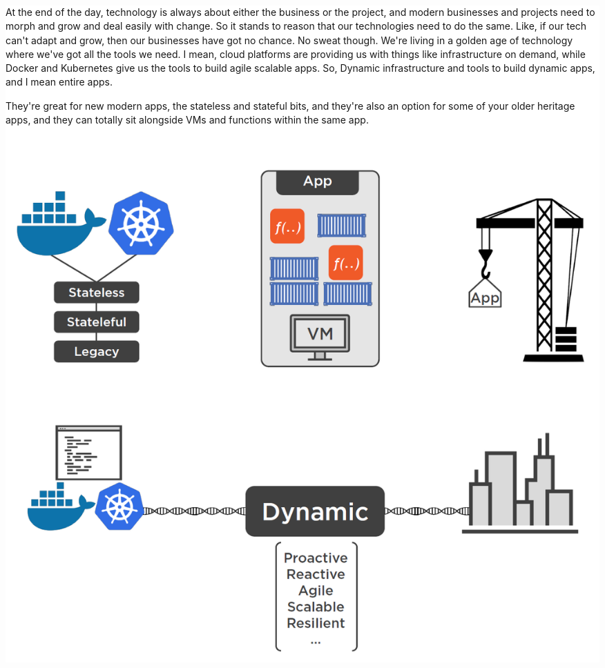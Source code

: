 At the end of the day, technology is always about either the business or the project, and modern businesses and projects need to morph and grow and deal easily with change. So it stands to reason that our technologies need to do the same. Like, if our tech can't adapt and grow, then our businesses have got no chance. No sweat though. We're living in a golden age of technology where we've got all the tools we need. I mean, cloud platforms are providing us with things like infrastructure on demand, while Docker and Kubernetes give us the tools to build agile scalable apps. So, Dynamic infrastructure and tools to build dynamic apps, and I mean entire apps.

They're great for new modern apps, the stateless and stateful bits, and they're also an option for some of your older heritage apps, and they can totally sit alongside VMs and functions within the same app.

![enter image description here](https://github.com/andreborgesdev/Thesis-Notes/blob/master/Images/Docker_Workloads_5.png?raw=true)

![enter image description here](https://github.com/andreborgesdev/Thesis-Notes/blob/master/Images/Docker_Workloads_6.png?raw=true)
